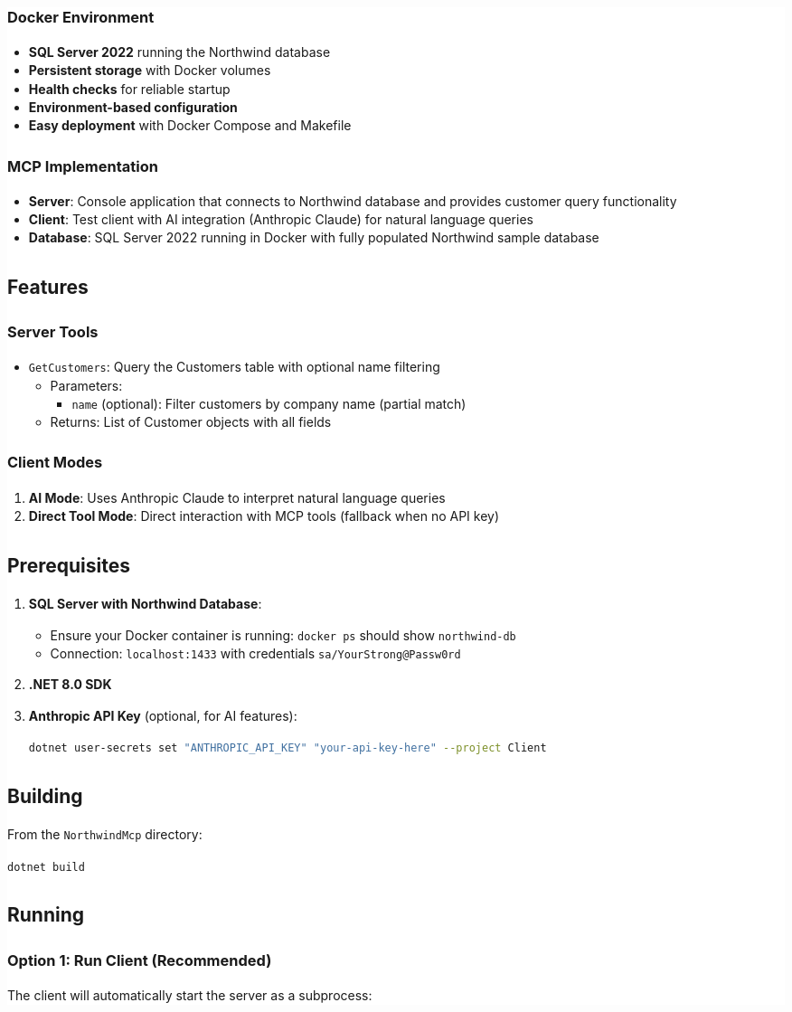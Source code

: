 ### Docker Environment

- **SQL Server 2022** running the Northwind database
- **Persistent storage** with Docker volumes
- **Health checks** for reliable startup
- **Environment-based configuration**
- **Easy deployment** with Docker Compose and Makefile

### MCP Implementation

- **Server**: Console application that connects to Northwind database and provides customer query functionality
- **Client**: Test client with AI integration (Anthropic Claude) for natural language queries
- **Database**: SQL Server 2022 running in Docker with fully populated Northwind sample database

## Features

### Server Tools
- `GetCustomers`: Query the Customers table with optional name filtering
  - Parameters:
    - `name` (optional): Filter customers by company name (partial match)
  - Returns: List of Customer objects with all fields

### Client Modes
1. **AI Mode**: Uses Anthropic Claude to interpret natural language queries
2. **Direct Tool Mode**: Direct interaction with MCP tools (fallback when no API key)

## Prerequisites

1. **SQL Server with Northwind Database**: 
   - Ensure your Docker container is running: `docker ps` should show `northwind-db`
   - Connection: `localhost:1433` with credentials `sa/YourStrong@Passw0rd`

2. **.NET 8.0 SDK**

3. **Anthropic API Key** (optional, for AI features):
   ```bash
   dotnet user-secrets set "ANTHROPIC_API_KEY" "your-api-key-here" --project Client
   ```

## Building

From the `NorthwindMcp` directory:

```bash
dotnet build
```

## Running

### Option 1: Run Client (Recommended)
The client will automatically start the server as a subprocess:
